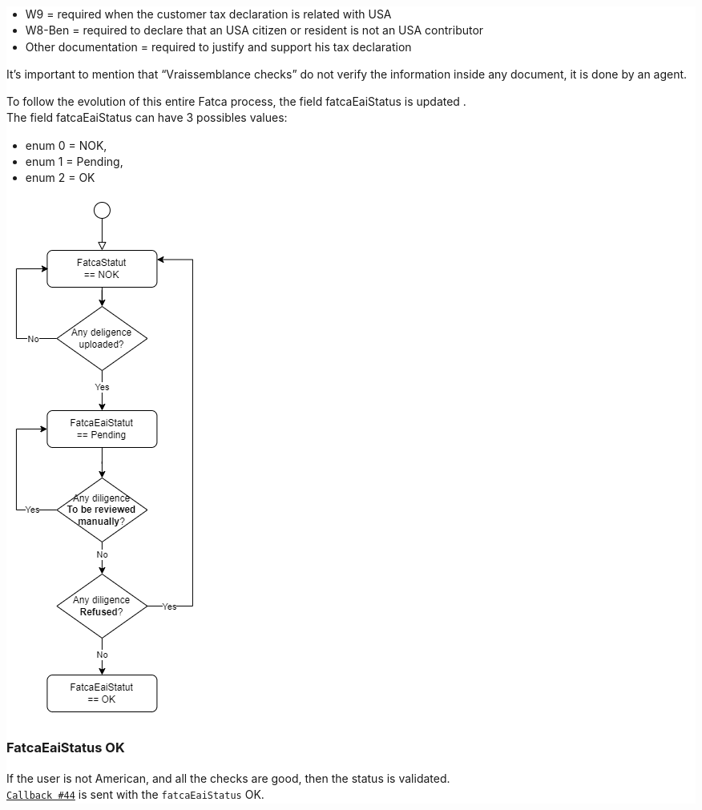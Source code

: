 - W9 = required when the customer tax declaration is related with USA
- W8-Ben = required to declare that an USA citizen or resident is not an USA contributor
- Other documentation = required to justify and support his tax declaration

It’s important to mention that “Vraissemblance checks” do not verify the information inside any document, it is done by an agent.

To follow the evolution of this entire Fatca process, the field fatcaEaiStatus is updated .  
The field fatcaEaiStatus can have 3 possibles values:

- enum 0 = NOK,
- enum 1 = Pending,
- enum 2 = OK

![individual_entrepreneur_fatca_status.png](_ressources/individual_entrepreneur_fatca_status.png)

### FatcaEaiStatus OK

If the user is not American, and all the checks are good, then the status is validated.  
[`Callback #44`](https://docs.xpollens.com/api/callbacks#post-/-callback44Url-) is sent with the `fatcaEaiStatus` OK.
